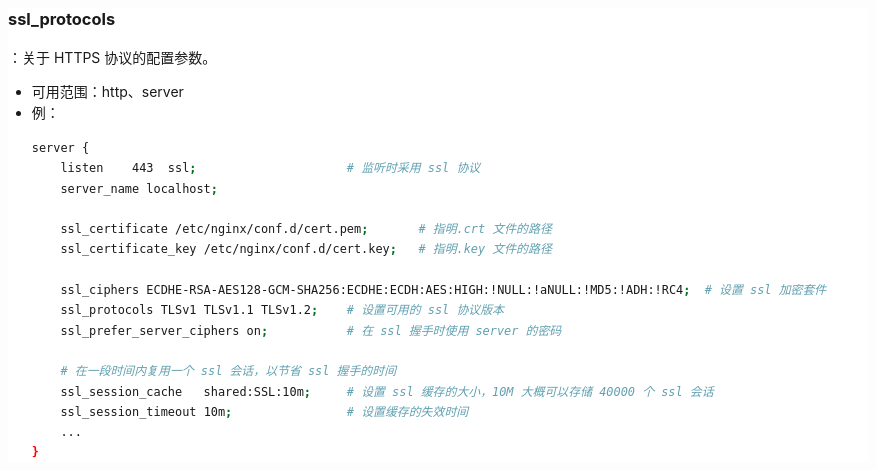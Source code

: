 ### ssl_protocols

：关于 HTTPS 协议的配置参数。
- 可用范围：http、server
- 例：
  ```sh
  server {
      listen    443  ssl;                     # 监听时采用 ssl 协议
      server_name localhost;

      ssl_certificate /etc/nginx/conf.d/cert.pem;       # 指明.crt 文件的路径
      ssl_certificate_key /etc/nginx/conf.d/cert.key;   # 指明.key 文件的路径

      ssl_ciphers ECDHE-RSA-AES128-GCM-SHA256:ECDHE:ECDH:AES:HIGH:!NULL:!aNULL:!MD5:!ADH:!RC4;  # 设置 ssl 加密套件
      ssl_protocols TLSv1 TLSv1.1 TLSv1.2;    # 设置可用的 ssl 协议版本
      ssl_prefer_server_ciphers on;           # 在 ssl 握手时使用 server 的密码

      # 在一段时间内复用一个 ssl 会话，以节省 ssl 握手的时间
      ssl_session_cache   shared:SSL:10m;     # 设置 ssl 缓存的大小，10M 大概可以存储 40000 个 ssl 会话
      ssl_session_timeout 10m;                # 设置缓存的失效时间
      ...
  }
  ```
